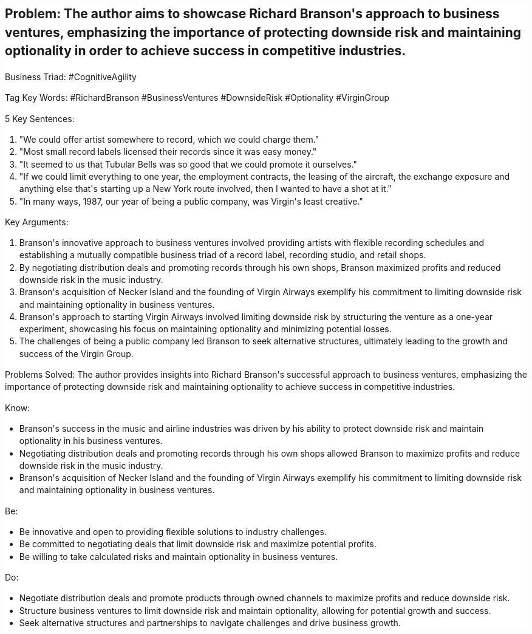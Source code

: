 ## Problem: The author aims to showcase Richard Branson's approach to business ventures, emphasizing the importance of protecting downside risk and maintaining optionality in order to achieve success in competitive industries.

Business Triad: #CognitiveAgility

Tag Key Words: #RichardBranson #BusinessVentures #DownsideRisk #Optionality #VirginGroup

5 Key Sentences:
1. "We could offer artist somewhere to record, which we could charge them."
2. "Most small record labels licensed their records since it was easy money."
3. "It seemed to us that Tubular Bells was so good that we could promote it ourselves."
4. "If we could limit everything to one year, the employment contracts, the leasing of the aircraft, the exchange exposure and anything else that's starting up a New York route involved, then I wanted to have a shot at it."
5. "In many ways, 1987, our year of being a public company, was Virgin's least creative."

Key Arguments:
1. Branson's innovative approach to business ventures involved providing artists with flexible recording schedules and establishing a mutually compatible business triad of a record label, recording studio, and retail shops.
2. By negotiating distribution deals and promoting records through his own shops, Branson maximized profits and reduced downside risk in the music industry.
3. Branson's acquisition of Necker Island and the founding of Virgin Airways exemplify his commitment to limiting downside risk and maintaining optionality in business ventures.
4. Branson's approach to starting Virgin Airways involved limiting downside risk by structuring the venture as a one-year experiment, showcasing his focus on maintaining optionality and minimizing potential losses.
5. The challenges of being a public company led Branson to seek alternative structures, ultimately leading to the growth and success of the Virgin Group.

Problems Solved: The author provides insights into Richard Branson's successful approach to business ventures, emphasizing the importance of protecting downside risk and maintaining optionality to achieve success in competitive industries.

Know:
- Branson's success in the music and airline industries was driven by his ability to protect downside risk and maintain optionality in his business ventures.
- Negotiating distribution deals and promoting records through his own shops allowed Branson to maximize profits and reduce downside risk in the music industry.
- Branson's acquisition of Necker Island and the founding of Virgin Airways exemplify his commitment to limiting downside risk and maintaining optionality in business ventures.

Be:
- Be innovative and open to providing flexible solutions to industry challenges.
- Be committed to negotiating deals that limit downside risk and maximize potential profits.
- Be willing to take calculated risks and maintain optionality in business ventures.

Do:
- Negotiate distribution deals and promote products through owned channels to maximize profits and reduce downside risk.
- Structure business ventures to limit downside risk and maintain optionality, allowing for potential growth and success.
- Seek alternative structures and partnerships to navigate challenges and drive business growth.
